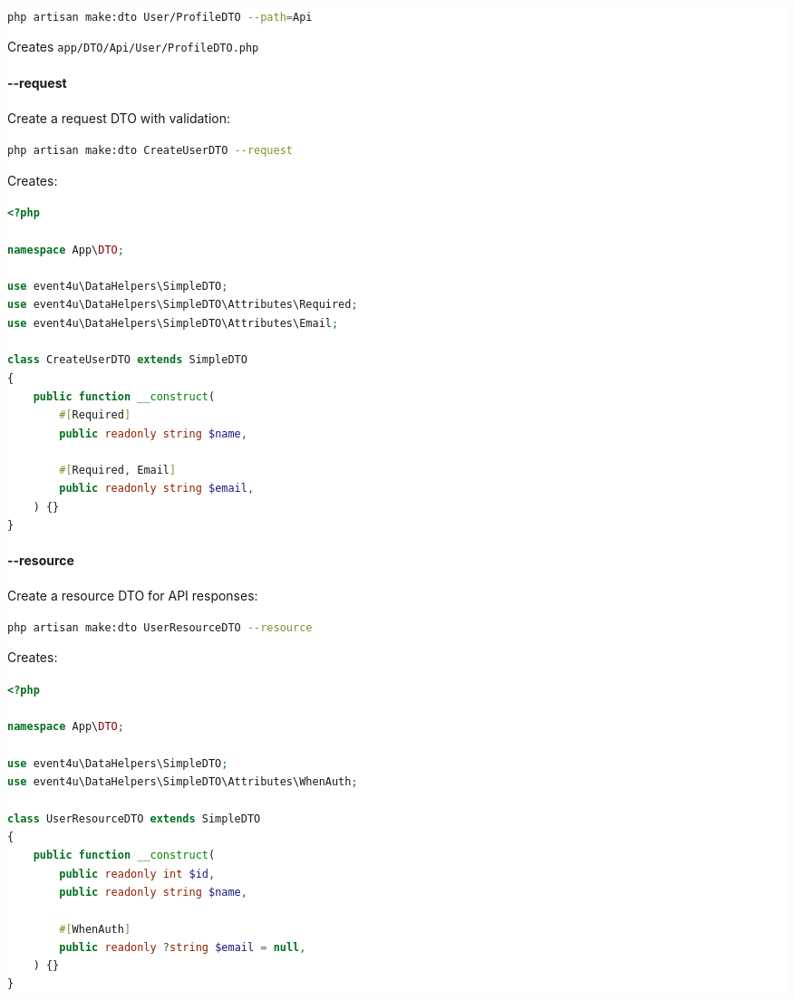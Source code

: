 ```bash
php artisan make:dto User/ProfileDTO --path=Api
```

Creates `app/DTO/Api/User/ProfileDTO.php`

#### --request

Create a request DTO with validation:

```bash
php artisan make:dto CreateUserDTO --request
```

Creates:

```php
<?php

namespace App\DTO;

use event4u\DataHelpers\SimpleDTO;
use event4u\DataHelpers\SimpleDTO\Attributes\Required;
use event4u\DataHelpers\SimpleDTO\Attributes\Email;

class CreateUserDTO extends SimpleDTO
{
    public function __construct(
        #[Required]
        public readonly string $name,
        
        #[Required, Email]
        public readonly string $email,
    ) {}
}
```

#### --resource

Create a resource DTO for API responses:

```bash
php artisan make:dto UserResourceDTO --resource
```

Creates:

```php
<?php

namespace App\DTO;

use event4u\DataHelpers\SimpleDTO;
use event4u\DataHelpers\SimpleDTO\Attributes\WhenAuth;

class UserResourceDTO extends SimpleDTO
{
    public function __construct(
        public readonly int $id,
        public readonly string $name,
        
        #[WhenAuth]
        public readonly ?string $email = null,
    ) {}
}
```
